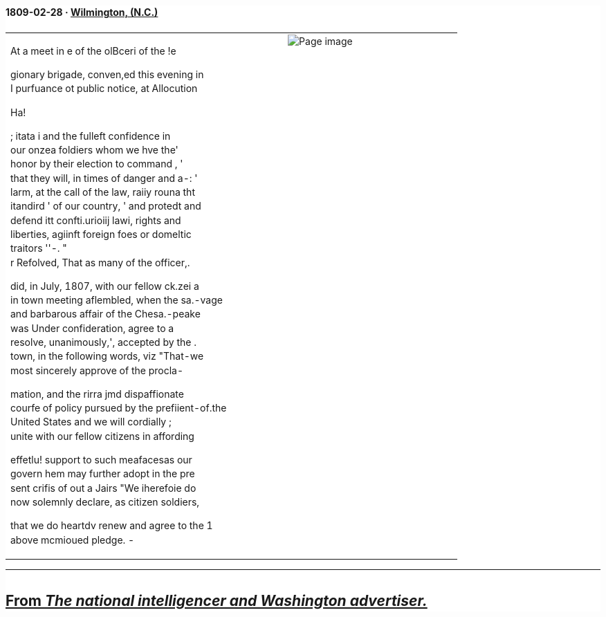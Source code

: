 #### 1809-02-28 &middot; [Wilmington, (N.C.)](http://dbpedia.org/resource/Wilmington%2C_North_Carolina)

<table style="width: 100%;"><tr><td style="width: 50%">

  
At a meet in e of the olBceri of the !e  
  
gionary brigade, conven,ed this evening in  
I purfuance ot public notice, at Allocution  
  
Ha!  
  
; itata i and the fulleft confidence in  
our onzea foldiers whom we hve the&#x27;  
honor by their election to command , &#x27;  
that they will, in times of danger and a-: &#x27;  
larm, at the call of the law, raiiy rouna tht  
itandird &#x27; of our country, &#x27; and protedt and  
defend itt confti.urioiij lawi, rights and  
liberties, agiinft foreign foes or domeltic  
traitors &#x27;&#x27;-. &quot;  
r Refolved, That as many of the officer,.  
  
did, in July, 1807, with our fellow ck.zei a  
in town meeting aflembled, when the sa.-vage  
and barbarous affair of the Chesa.-peake  
was Under confideration, agree to a  
resolve, unanimously,&#x27;, accepted by the .  
town, in the following words, viz &quot;That-we  
most sincerely approve of the procla-  
  
mation, and the rirra jmd dispaffionate  
courfe of policy pursued by the prefiient-of.the  
United States and we will cordially ;  
unite with our fellow citizens in affording  
  
effetlu! support to such meafacesas our  
govern hem may further adopt in the pre  
sent crifis of out a Jairs &quot;We iherefoie do  
now solemnly declare, as citizen soldiers,  
  
that we do heartdv renew and agree to the 1  
above mcmioued pledge. -
</td><td style="width: 50%; max-height: 75%; margin: auto; display: block;">
<img alt="Page image" src="https://newspapers.digitalnc.org/images/iiif/batch_ncu_TRAW1_ver01%2Fdata%2F1809022801%2F0029.jp2/pct:51.92675594424706,29.45397269863493,41.67805411314567,24.15120756037802/!600,600/0/default.jpg"/>
</td>
</tr></table>

---

## [From _The national intelligencer and Washington advertiser._](https://www.loc.gov/resource/sn83045242/1809-05-10/ed-1/?sp=1)
